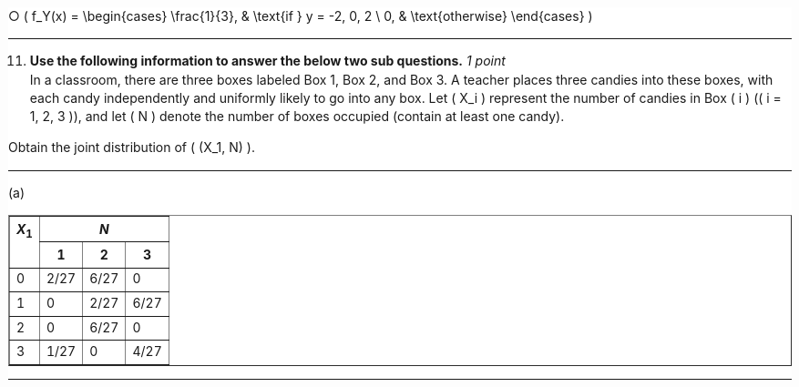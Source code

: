 ○ \( f_Y(x) = \begin{cases} 
\frac{1}{3}, & \text{if } y = -2, 0, 2 \\
0, & \text{otherwise}
\end{cases} \)

---

11) **Use the following information to answer the below two sub questions.** *1 point*  
In a classroom, there are three boxes labeled Box 1, Box 2, and Box 3. A teacher places three candies into these boxes, with each candy independently and uniformly likely to go into any box. Let \( X_i \) represent the number of candies in Box \( i \) (\( i = 1, 2, 3 \)), and let \( N \) denote the number of boxes occupied (contain at least one candy).

Obtain the joint distribution of \( (X_1, N) \).

---

(a)

<table border="1" cellspacing="0" cellpadding="5">
  <tr>
    <th rowspan="2"><em>X</em><sub>1</sub></th>
    <th colspan="3"><em>N</em></th>
  </tr>
  <tr>
    <th>1</th>
    <th>2</th>
    <th>3</th>
  </tr>
  <tr>
    <td>0</td>
    <td>2/27</td>
    <td>6/27</td>
    <td>0</td>
  </tr>
  <tr>
    <td>1</td>
    <td>0</td>
    <td>2/27</td>
    <td>6/27</td>
  </tr>
  <tr>
    <td>2</td>
    <td>0</td>
    <td>6/27</td>
    <td>0</td>
  </tr>
  <tr>
    <td>3</td>
    <td>1/27</td>
    <td>0</td>
    <td>4/27</td>
  </tr>
</table>

---